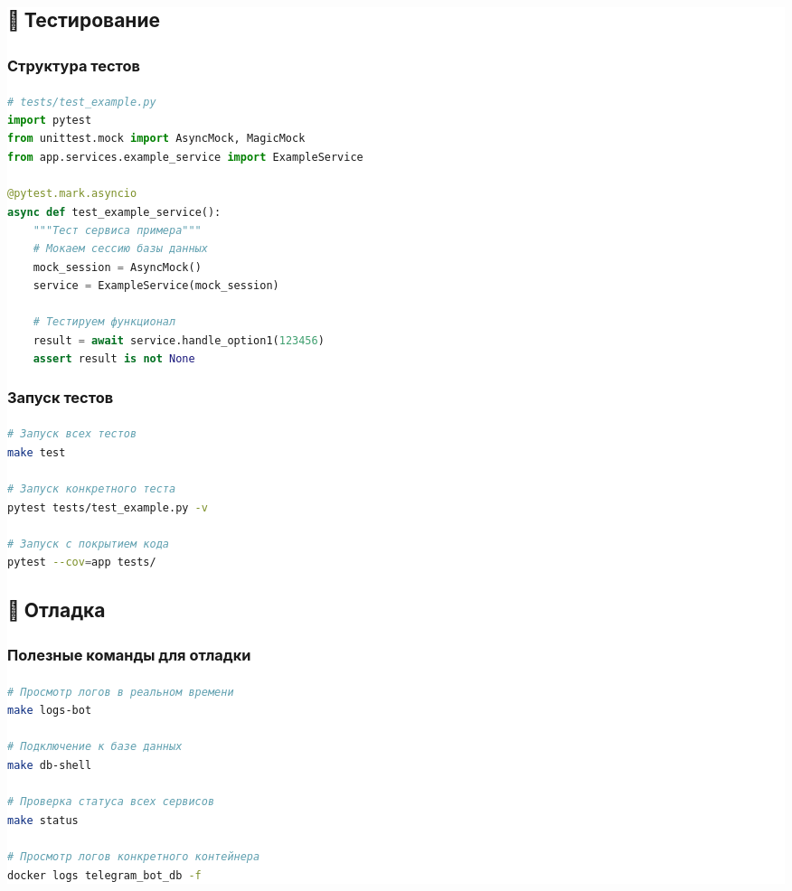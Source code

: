 ## 🧪 Тестирование

### Структура тестов
```python
# tests/test_example.py
import pytest
from unittest.mock import AsyncMock, MagicMock
from app.services.example_service import ExampleService

@pytest.mark.asyncio
async def test_example_service():
    """Тест сервиса примера"""
    # Мокаем сессию базы данных
    mock_session = AsyncMock()
    service = ExampleService(mock_session)
    
    # Тестируем функционал
    result = await service.handle_option1(123456)
    assert result is not None
```

### Запуск тестов
```bash
# Запуск всех тестов
make test

# Запуск конкретного теста
pytest tests/test_example.py -v

# Запуск с покрытием кода
pytest --cov=app tests/
```

## 🔧 Отладка

### Полезные команды для отладки
```bash
# Просмотр логов в реальном времени
make logs-bot

# Подключение к базе данных
make db-shell

# Проверка статуса всех сервисов
make status

# Просмотр логов конкретного контейнера
docker logs telegram_bot_db -f
```
